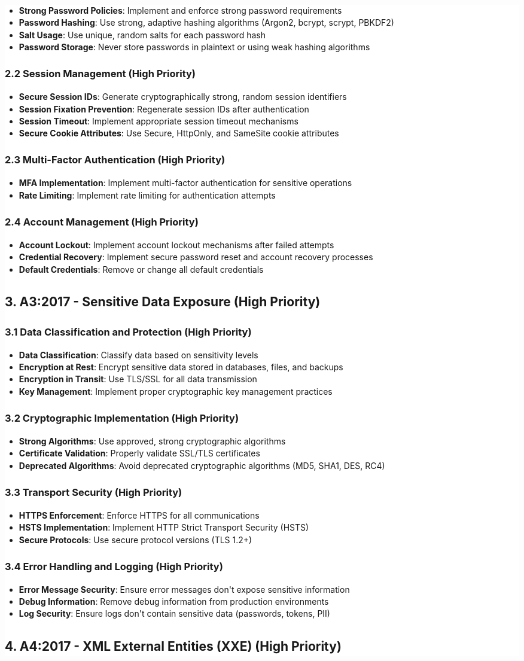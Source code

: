 - **Strong Password Policies**: Implement and enforce strong password requirements
- **Password Hashing**: Use strong, adaptive hashing algorithms (Argon2, bcrypt, scrypt, PBKDF2)
- **Salt Usage**: Use unique, random salts for each password hash
- **Password Storage**: Never store passwords in plaintext or using weak hashing algorithms

### 2.2 Session Management (High Priority)

- **Secure Session IDs**: Generate cryptographically strong, random session identifiers
- **Session Fixation Prevention**: Regenerate session IDs after authentication
- **Session Timeout**: Implement appropriate session timeout mechanisms
- **Secure Cookie Attributes**: Use Secure, HttpOnly, and SameSite cookie attributes

### 2.3 Multi-Factor Authentication (High Priority)

- **MFA Implementation**: Implement multi-factor authentication for sensitive operations
- **Rate Limiting**: Implement rate limiting for authentication attempts

### 2.4 Account Management (High Priority)

- **Account Lockout**: Implement account lockout mechanisms after failed attempts
- **Credential Recovery**: Implement secure password reset and account recovery processes
- **Default Credentials**: Remove or change all default credentials

## 3. A3:2017 - Sensitive Data Exposure (High Priority)

### 3.1 Data Classification and Protection (High Priority)

- **Data Classification**: Classify data based on sensitivity levels
- **Encryption at Rest**: Encrypt sensitive data stored in databases, files, and backups
- **Encryption in Transit**: Use TLS/SSL for all data transmission
- **Key Management**: Implement proper cryptographic key management practices

### 3.2 Cryptographic Implementation (High Priority)

- **Strong Algorithms**: Use approved, strong cryptographic algorithms
- **Certificate Validation**: Properly validate SSL/TLS certificates
- **Deprecated Algorithms**: Avoid deprecated cryptographic algorithms (MD5, SHA1, DES, RC4)

### 3.3 Transport Security (High Priority)

- **HTTPS Enforcement**: Enforce HTTPS for all communications
- **HSTS Implementation**: Implement HTTP Strict Transport Security (HSTS)
- **Secure Protocols**: Use secure protocol versions (TLS 1.2+)

### 3.4 Error Handling and Logging (High Priority)

- **Error Message Security**: Ensure error messages don't expose sensitive information
- **Debug Information**: Remove debug information from production environments
- **Log Security**: Ensure logs don't contain sensitive data (passwords, tokens, PII)

## 4. A4:2017 - XML External Entities (XXE) (High Priority)

